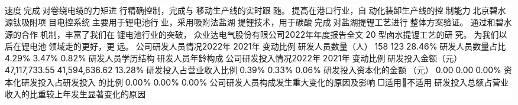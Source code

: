 速度
完成
对卷绕电缆的力矩进
行精确控制，完成与
移动生产线的实时跟
随。
提高在港口行业，自
动化装卸生产线的控
制能力
北京碧水源钛吸附项
目电控系统
主要用于锂电池行
业，采用吸附法盐湖
提锂技术，用于碳酸
完成
对盐湖提锂工艺进行
整体方案验证。
通过和碧水源的合作
机制，丰富了我们在
锂电池行业的突破，
众业达电气股份有限公司2022年年度报告全文
20
型卤水提锂工艺的研
究。
为我们以后在锂电池
领域走的更好，更
远。
公司研发人员情况2022年
2021年
变动比例
研发人员数量（人）
158
123
28.46%
研发人员数量占比
4.29%
3.47%
0.82%
研发人员学历结构
研发人员年龄构成
公司研发投入情况2022年
2021年
变动比例
研发投入金额（元）
47,117,733.55
41,594,636.62
13.28%
研发投入占营业收入比例
0.39%
0.33%
0.06%
研发投入资本化的金额
（元）
0.00
0.00
0.00%
资本化研发投入占研发投入
的比例
0.00%
0.00%
0.00%
公司研发人员构成发生重大变化的原因及影响
□适用不适用
研发投入总额占营业收入的比重较上年发生显著变化的原因